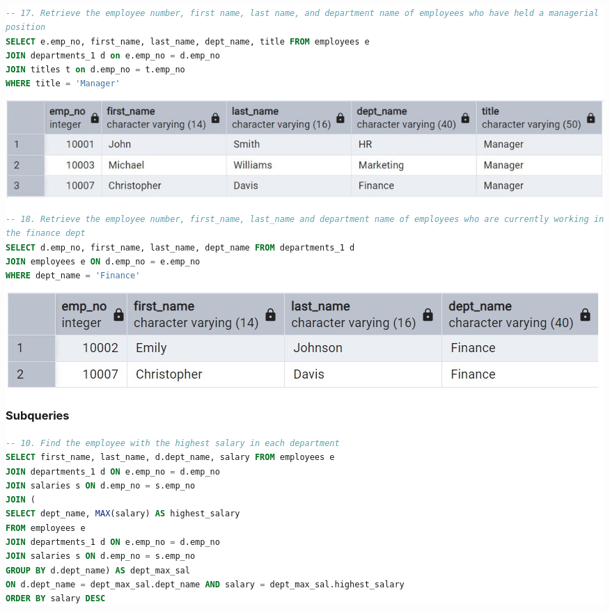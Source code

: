 ```sql
-- 17. Retrieve the employee number, first name, last name, and department name of employees who have held a managerial position
SELECT e.emp_no, first_name, last_name, dept_name, title FROM employees e
JOIN departments_1 d on e.emp_no = d.emp_no
JOIN titles t on d.emp_no = t.emp_no
WHERE title = 'Manager'
```
![Query_Result](query_result17.jpg)

```sql
-- 18. Retrieve the employee number, first_name, last_name and department name of employees who are currently working in the finance dept
SELECT d.emp_no, first_name, last_name, dept_name FROM departments_1 d
JOIN employees e ON d.emp_no = e.emp_no
WHERE dept_name = 'Finance'
```
![Query_Result](query_result18.jpg)

### Subqueries

```sql
-- 10. Find the employee with the highest salary in each department
SELECT first_name, last_name, d.dept_name, salary FROM employees e
JOIN departments_1 d ON e.emp_no = d.emp_no
JOIN salaries s ON d.emp_no = s.emp_no
JOIN (
SELECT dept_name, MAX(salary) AS highest_salary 
FROM employees e  
JOIN departments_1 d ON e.emp_no = d.emp_no
JOIN salaries s ON d.emp_no = s.emp_no
GROUP BY d.dept_name) AS dept_max_sal 
ON d.dept_name = dept_max_sal.dept_name AND salary = dept_max_sal.highest_salary
ORDER BY salary DESC
```